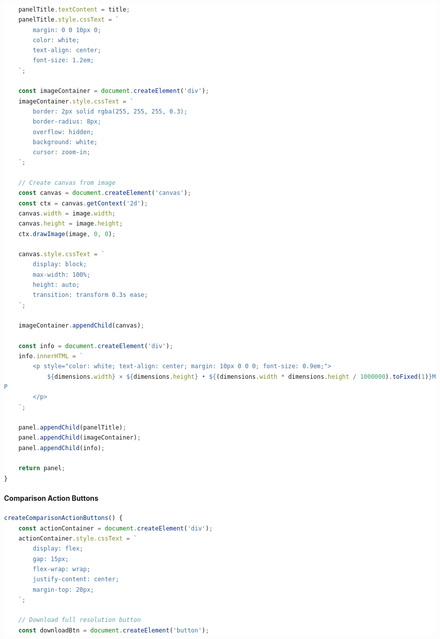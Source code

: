 ```javascript
    panelTitle.textContent = title;
    panelTitle.style.cssText = `
        margin: 0 0 10px 0;
        color: white;
        text-align: center;
        font-size: 1.2em;
    `;

    const imageContainer = document.createElement('div');
    imageContainer.style.cssText = `
        border: 2px solid rgba(255, 255, 255, 0.3);
        border-radius: 8px;
        overflow: hidden;
        background: white;
        cursor: zoom-in;
    `;

    // Create canvas from image
    const canvas = document.createElement('canvas');
    const ctx = canvas.getContext('2d');
    canvas.width = image.width;
    canvas.height = image.height;
    ctx.drawImage(image, 0, 0);
    
    canvas.style.cssText = `
        display: block;
        max-width: 100%;
        height: auto;
        transition: transform 0.3s ease;
    `;

    imageContainer.appendChild(canvas);

    const info = document.createElement('div');
    info.innerHTML = `
        <p style="color: white; text-align: center; margin: 10px 0 0 0; font-size: 0.9em;">
            ${dimensions.width} × ${dimensions.height} • ${(dimensions.width * dimensions.height / 1000000).toFixed(1)}MP
        </p>
    `;

    panel.appendChild(panelTitle);
    panel.appendChild(imageContainer);
    panel.appendChild(info);

    return panel;
}
```

#### Comparison Action Buttons
```javascript
createComparisonActionButtons() {
    const actionContainer = document.createElement('div');
    actionContainer.style.cssText = `
        display: flex;
        gap: 15px;
        flex-wrap: wrap;
        justify-content: center;
        margin-top: 20px;
    `;

    // Download full resolution button
    const downloadBtn = document.createElement('button');
```